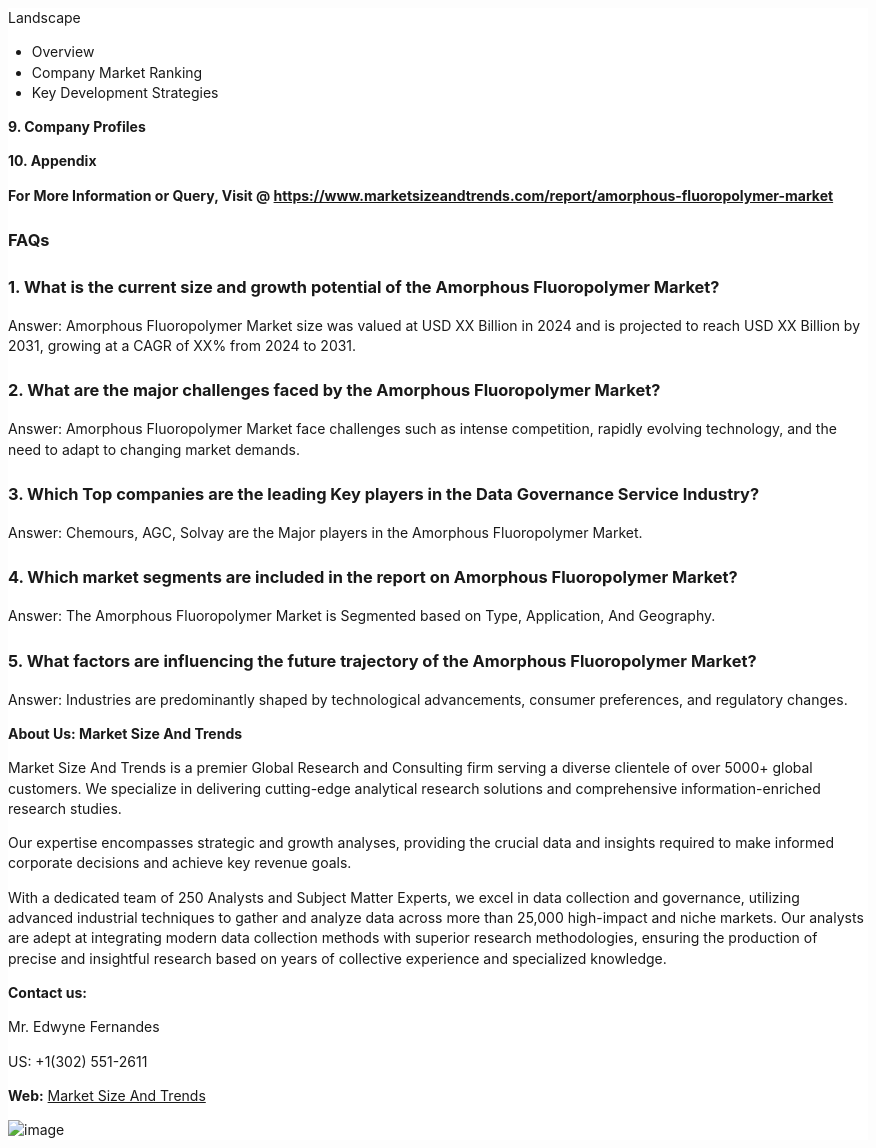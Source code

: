 Landscape</span></strong></p></div><div class="" data-test-id=""><ul><li><span class="">Overview</span></li><li><span class="">Company Market Ranking</span></li><li><span class="">Key Development Strategies</span></li></ul></div><div class="" data-test-id=""><p><strong><span class="">9. Company Profiles</span></strong></p></div><div class="" data-test-id=""><p><strong><span class="">10. Appendix</span></strong></p></div><div class="" data-test-id=""><p><strong><span class="">For More Information or Query, Visit @ <a href="https://www.marketsizeandtrends.com/report/amorphous-fluoropolymer-market" target="_blank">https://www.marketsizeandtrends.com/report/amorphous-fluoropolymer-market</a></span></strong></p></div><div class="" data-test-id=""><div class="article-main__content" data-test-id="publishing-text-block"><h3><strong><span class="">FAQs</span></strong></h3></div><div class="article-main__content" data-test-id="publishing-text-block"><h3><span class="">1. What is the current size and growth potential of the Amorphous Fluoropolymer Market?</span></h3></div><div class="article-main__content" data-test-id="publishing-text-block"><p><span class="font-[700]">Answer</span><span class="">: Amorphous Fluoropolymer Market size was valued at USD XX Billion in 2024 and is projected to reach USD XX Billion by 2031, growing at a CAGR of XX% from 2024 to 2031.</span></p></div><div class="article-main__content" data-test-id="publishing-text-block"><h3><span class="">2. What are the major challenges faced by the Amorphous Fluoropolymer Market?</span></h3></div><div class="article-main__content" data-test-id="publishing-text-block"><p><span class="font-[700]">Answer</span><span class="">: Amorphous Fluoropolymer Market face challenges such as intense competition, rapidly evolving technology, and the need to adapt to changing market demands.</span></p></div><div class="article-main__content" data-test-id="publishing-text-block"><h3><span class="">3. Which Top companies are the leading Key players in the Data Governance Service Industry?</span></h3></div><div class="article-main__content" data-test-id="publishing-text-block"><p><span class="font-[700]">Answer</span><span class="">: Chemours, AGC, Solvay are the Major players in the Amorphous Fluoropolymer Market.</span></p></div><div class="article-main__content" data-test-id="publishing-text-block"><h3><span class="">4. Which market segments are included in the report on Amorphous Fluoropolymer Market?</span></h3></div><div class="article-main__content" data-test-id="publishing-text-block"><p><span class="font-[700]">Answer</span><span class="">: The Amorphous Fluoropolymer Market is Segmented based on Type, Application, And Geography.</span></p></div><div class="article-main__content" data-test-id="publishing-text-block"><h3><span class="">5. What factors are influencing the future trajectory of the Amorphous Fluoropolymer Market?</span></h3></div><div class="article-main__content" data-test-id="publishing-text-block"><p><span class="font-[700]">Answer:</span><span class="">&nbsp;Industries are predominantly shaped by technological advancements, consumer preferences, and regulatory changes.</span></p></div><p><strong><span class="">About Us: Market Size And Trends</span></strong></p></div><div class="" data-test-id=""><p><span class="">Market Size And Trends is a premier Global Research and Consulting firm serving a diverse clientele of over 5000+ global customers. We specialize in delivering cutting-edge analytical research solutions and comprehensive information-enriched research studies.</span></p></div><div class="" data-test-id=""><p><span class="">Our expertise encompasses strategic and growth analyses, providing the crucial data and insights required to make informed corporate decisions and achieve key revenue goals.</span></p></div><div class="" data-test-id=""><p><span class="">With a dedicated team of 250 Analysts and Subject Matter Experts, we excel in data collection and governance, utilizing advanced industrial techniques to gather and analyze data across more than 25,000 high-impact and niche markets. Our analysts are adept at integrating modern data collection methods with superior research methodologies, ensuring the production of precise and insightful research based on years of collective experience and specialized knowledge.</span></p></div><div class="" data-test-id=""><p><strong><span class="">Contact us:</span></strong></p></div><div class="" data-test-id=""><p><span class="">Mr. Edwyne Fernandes</span></p></div><div class="" data-test-id=""><p><span class="">US: +1(302) 551-2611<br /></span></p><p><span class=""><strong>Web:</strong> <a href="https://www.marketsizeandtrends.com/" target="_blank">Market Size And Trends</a></span></p></div>
![image](https://github.com/user-attachments/assets/91910165-6ff6-405c-bc33-285907ed05eb)
